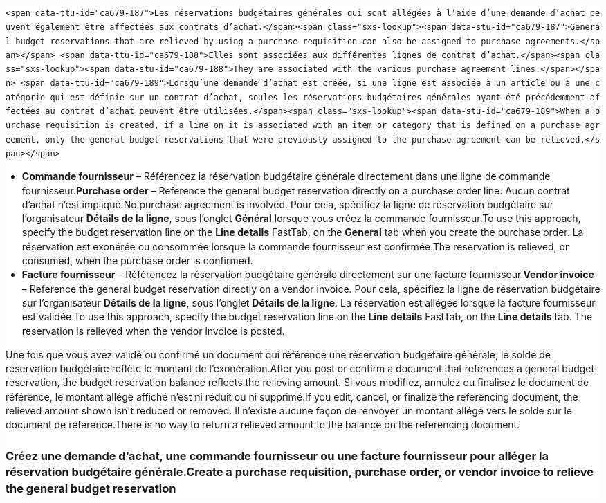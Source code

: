     <span data-ttu-id="ca679-187">Les réservations budgétaires générales qui sont allégées à l’aide d’une demande d’achat peuvent également être affectées aux contrats d’achat.</span><span class="sxs-lookup"><span data-stu-id="ca679-187">General budget reservations that are relieved by using a purchase requisition can also be assigned to purchase agreements.</span></span> <span data-ttu-id="ca679-188">Elles sont associées aux différentes lignes de contrat d’achat.</span><span class="sxs-lookup"><span data-stu-id="ca679-188">They are associated with the various purchase agreement lines.</span></span> <span data-ttu-id="ca679-189">Lorsqu’une demande d’achat est créée, si une ligne est associée à un article ou à une catégorie qui est définie sur un contrat d’achat, seules les réservations budgétaires générales ayant été précédemment affectées au contrat d’achat peuvent être utilisées.</span><span class="sxs-lookup"><span data-stu-id="ca679-189">When a purchase requisition is created, if a line on it is associated with an item or category that is defined on a purchase agreement, only the general budget reservations that were previously assigned to the purchase agreement can be relieved.</span></span>

- <span data-ttu-id="ca679-190">**Commande fournisseur** – Référencez la réservation budgétaire générale directement dans une ligne de commande fournisseur.</span><span class="sxs-lookup"><span data-stu-id="ca679-190">**Purchase order** – Reference the general budget reservation directly on a purchase order line.</span></span> <span data-ttu-id="ca679-191">Aucun contrat d’achat n’est impliqué.</span><span class="sxs-lookup"><span data-stu-id="ca679-191">No purchase agreement is involved.</span></span> <span data-ttu-id="ca679-192">Pour cela, spécifiez la ligne de réservation budgétaire sur l’organisateur **Détails de la ligne**, sous l’onglet **Général** lorsque vous créez la commande fournisseur.</span><span class="sxs-lookup"><span data-stu-id="ca679-192">To use this approach, specify the budget reservation line on the **Line details** FastTab, on the **General** tab when you create the purchase order.</span></span> <span data-ttu-id="ca679-193">La réservation est exonérée ou consommée lorsque la commande fournisseur est confirmée.</span><span class="sxs-lookup"><span data-stu-id="ca679-193">The reservation is relieved, or consumed, when the purchase order is confirmed.</span></span>
- <span data-ttu-id="ca679-194">**Facture fournisseur** – Référencez la réservation budgétaire générale directement sur une facture fournisseur.</span><span class="sxs-lookup"><span data-stu-id="ca679-194">**Vendor invoice** – Reference the general budget reservation directly on a vendor invoice.</span></span> <span data-ttu-id="ca679-195">Pour cela, spécifiez la ligne de réservation budgétaire sur l’organisateur **Détails de la ligne**, sous l’onglet **Détails de la ligne**. La réservation est allégée lorsque la facture fournisseur est validée.</span><span class="sxs-lookup"><span data-stu-id="ca679-195">To use this approach, specify the budget reservation line on the **Line details** FastTab, on the **Line details** tab. The reservation is relieved when the vendor invoice is posted.</span></span>

<span data-ttu-id="ca679-196">Une fois que vous avez validé ou confirmé un document qui référence une réservation budgétaire générale, le solde de réservation budgétaire reflète le montant de l’exonération.</span><span class="sxs-lookup"><span data-stu-id="ca679-196">After you post or confirm a document that references a general budget reservation, the budget reservation balance reflects the relieving amount.</span></span> <span data-ttu-id="ca679-197">Si vous modifiez, annulez ou finalisez le document de référence, le montant allégé affiché n’est ni réduit ou ni supprimé.</span><span class="sxs-lookup"><span data-stu-id="ca679-197">If you edit, cancel, or finalize the referencing document, the relieved amount shown isn't reduced or removed.</span></span> <span data-ttu-id="ca679-198">Il n’existe aucune façon de renvoyer un montant allégé vers le solde sur le document de référence.</span><span class="sxs-lookup"><span data-stu-id="ca679-198">There is no way to return a relieved amount to the balance on the referencing document.</span></span>

### <a name="create-a-purchase-requisition-purchase-order-or-vendor-invoice-to-relieve-the-general-budget-reservation"></a><span data-ttu-id="ca679-199">Créez une demande d’achat, une commande fournisseur ou une facture fournisseur pour alléger la réservation budgétaire générale.</span><span class="sxs-lookup"><span data-stu-id="ca679-199">Create a purchase requisition, purchase order, or vendor invoice to relieve the general budget reservation</span></span>
